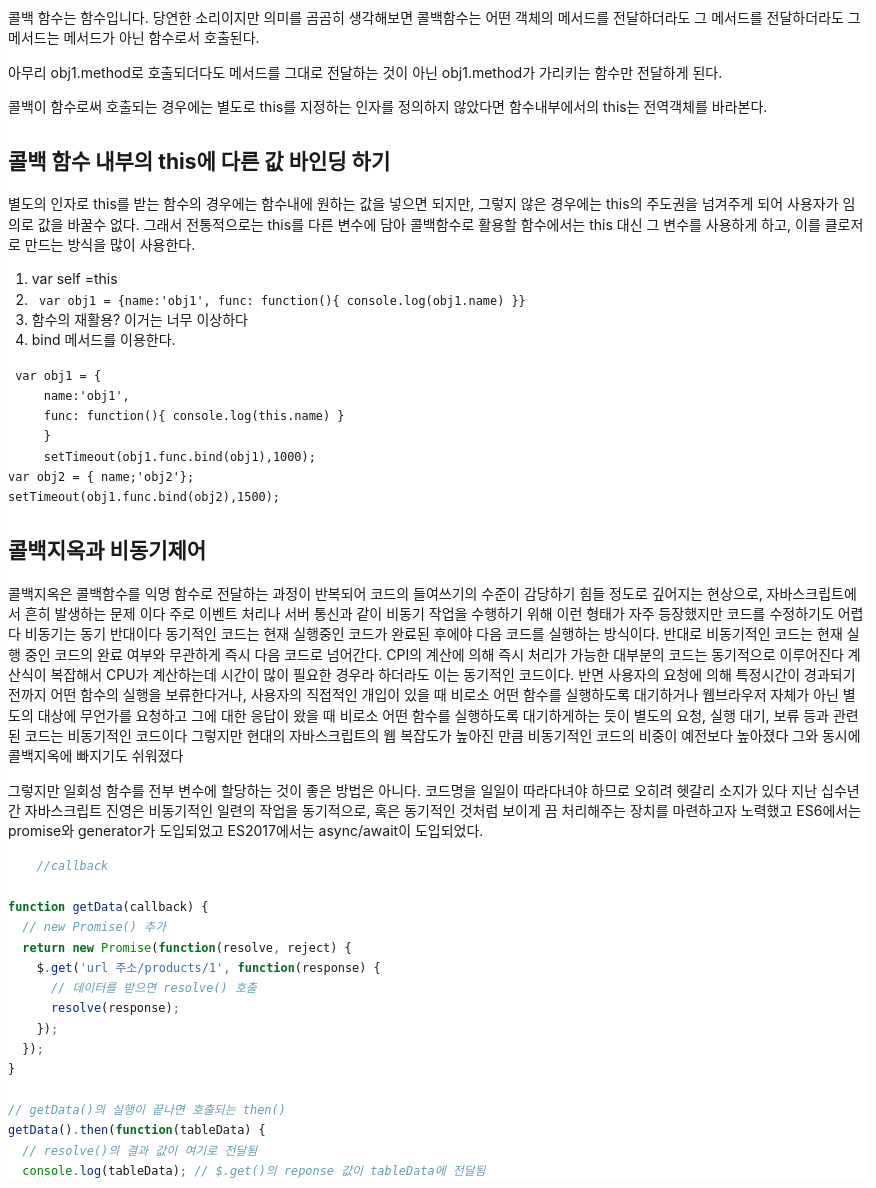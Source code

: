 콜백 함수는 함수입니다. 당연한 소리이지만 의미를 곰곰히 생각해보면
콜백함수는 어떤 객체의 메서드를 전달하더라도 그 메서드를 전달하더라도 그 메서드는 메서드가 아닌 함수로서 호출된다.

아무리 obj1.method로 호출되더다도 메서드를 그대로 전달하는 것이 아닌 obj1.method가 가리키는 함수만 전달하게 된다.

콜백이 함수로써 호출되는 경우에는 별도로 this를 지정하는 인자를 정의하지 않았다면 함수내부에서의 this는 전역객체를 바라본다.

## 콜백 함수 내부의 this에 다른 값 바인딩 하기

별도의 인자로 this를 받는 함수의 경우에는 함수내에 원하는 값을 넣으면 되지만, 그렇지 않은 경우에는 this의 주도권을 넘겨주게 되어 사용자가 임의로 값을 바꿀수 없다. 그래서
전통적으로는 this를 다른 변수에 담아 콜백함수로 활용할 함수에서는 this 대신 그 변수를 사용하게 하고, 이를 클로저로 만드는 방식을 많이 사용한다.

1. var self =this
2. ` var obj1 = {name:'obj1', func: function(){ console.log(obj1.name) }}`
3. 함수의 재활용? 이거는 너무 이상하다
4. bind 메서드를 이용한다.

```
 var obj1 = {
	 name:'obj1',
	 func: function(){ console.log(this.name) }
	 }
	 setTimeout(obj1.func.bind(obj1),1000);
var obj2 = { name;'obj2'};
setTimeout(obj1.func.bind(obj2),1500);
```

## 콜백지옥과 비동기제어

콜백지옥은 콜백함수를 익명 함수로 전달하는 과정이 반복되어 코드의 들여쓰기의 수준이 감당하기 힘들 정도로 깊어지는 현상으로, 자바스크립트에서 흔히 발생하는 문제 이다
주로 이벤트 처리나 서버 통신과 같이 비동기 작업을 수행하기 위해 이런 형태가 자주 등장했지만 코드를 수정하기도 어렵다
비동기는 동기 반대이다
동기적인 코드는 현재 실행중인 코드가 완료된 후에야 다음 코드를 실행하는 방식이다.
반대로 비동기적인 코드는 현재 실행 중인 코드의 완료 여부와 무관하게 즉시 다음 코드로 넘어간다.
CPI의 계산에 의해 즉시 처리가 가능한 대부분의 코드는 동기적으로 이루어진다
계산식이 복잡해서 CPU가 계산하는데 시간이 많이 필요한 경우라 하더라도 이는 동기적인 코드이다.
반면 사용자의 요청에 의해 특정시간이 경과되기전까지 어떤 함수의 실행을 보류한다거나,
사용자의 직접적인 개입이 있을 때 비로소 어떤 함수를 실행하도록 대기하거나
웹브라우저 자체가 아닌 별도의 대상에 무언가를 요청하고 그에 대한 응답이 왔을 때 비로소 어떤 함수를 실행하도록 대기하게하는 듯이 별도의 요청, 실행 대기, 보류 등과 관련된 코드는 비동기적인 코드이다
그렇지만 현대의 자바스크립트의 웹 복잡도가 높아진 만큼 비동기적인 코드의 비중이 예전보다 높아졌다
그와 동시에 콜백지옥에 빠지기도 쉬워졌다

그렇지만 일회성 함수를 전부 변수에 할당하는 것이 좋은 방법은 아니다.
코드명을 일일이 따라다녀야 하므로 오히려 헷갈리 소지가 있다
지난 십수년간 자바스크립트 진영은 비동기적인 일련의 작업을 동기적으로, 혹은 동기적인 것처럼 보이게 끔 처리해주는 장치를 마련하고자 노력했고 ES6에서는 promise와 generator가 도입되었고 ES2017에서는 async/await이 도입되었다.

```js
	//callback

function getData(callback) {
  // new Promise() 추가
  return new Promise(function(resolve, reject) {
    $.get('url 주소/products/1', function(response) {
      // 데이터를 받으면 resolve() 호출
      resolve(response);
    });
  });
}

// getData()의 실행이 끝나면 호출되는 then()
getData().then(function(tableData) {
  // resolve()의 결과 값이 여기로 전달됨
  console.log(tableData); // $.get()의 reponse 값이 tableData에 전달됨
```